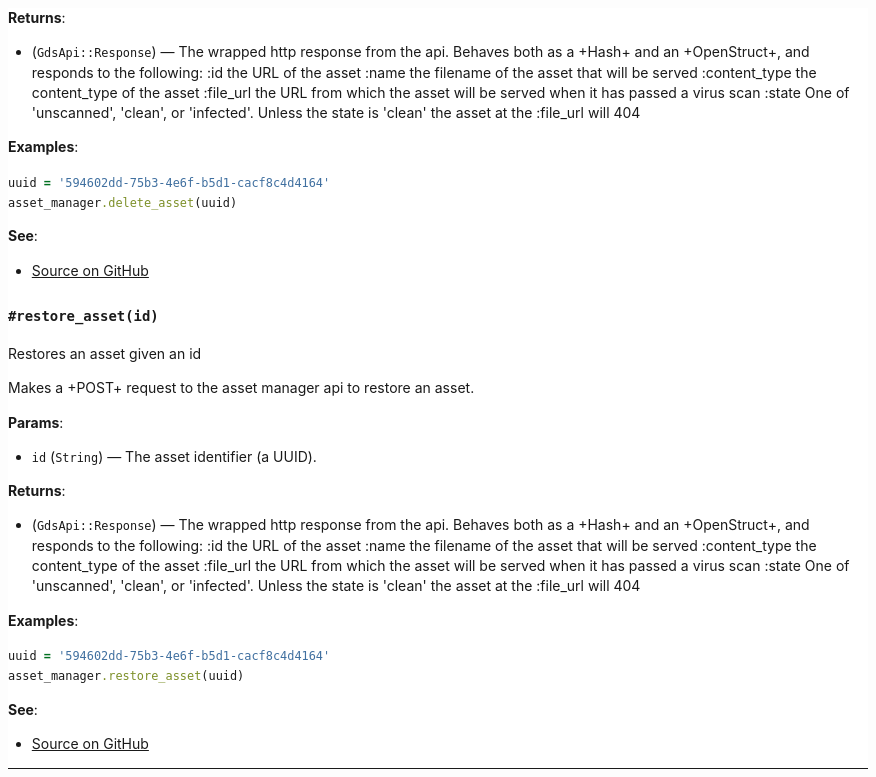 **Returns**:

- (`GdsApi::Response`) — The wrapped http response from the api. Behaves
both as a +Hash+ and an +OpenStruct+, and responds to the following:
  :id           the URL of the asset
  :name         the filename of the asset that will be served
  :content_type the content_type of the asset
  :file_url     the URL from which the asset will be served when it has
                passed a virus scan
  :state        One of 'unscanned', 'clean', or 'infected'. Unless the state is
                'clean' the asset at the :file_url will 404

**Examples**:

```ruby
uuid = '594602dd-75b3-4e6f-b5d1-cacf8c4d4164'
asset_manager.delete_asset(uuid)
```

**See**:
- [Source on GitHub](https://github.com/alphagov/gds-api-adapters/blob/master/lib/gds_api/asset_manager.rb#L114)

### `#restore_asset(id)`

Restores an asset given an id

Makes a +POST+ request to the asset manager api to restore an asset.

**Params**:

- `id` (`String`) — The asset identifier (a UUID).


**Returns**:

- (`GdsApi::Response`) — The wrapped http response from the api. Behaves
both as a +Hash+ and an +OpenStruct+, and responds to the following:
  :id           the URL of the asset
  :name         the filename of the asset that will be served
  :content_type the content_type of the asset
  :file_url     the URL from which the asset will be served when it has
                passed a virus scan
  :state        One of 'unscanned', 'clean', or 'infected'. Unless the state is
                'clean' the asset at the :file_url will 404

**Examples**:

```ruby
uuid = '594602dd-75b3-4e6f-b5d1-cacf8c4d4164'
asset_manager.restore_asset(uuid)
```

**See**:
- [Source on GitHub](https://github.com/alphagov/gds-api-adapters/blob/master/lib/gds_api/asset_manager.rb#L137)

---

